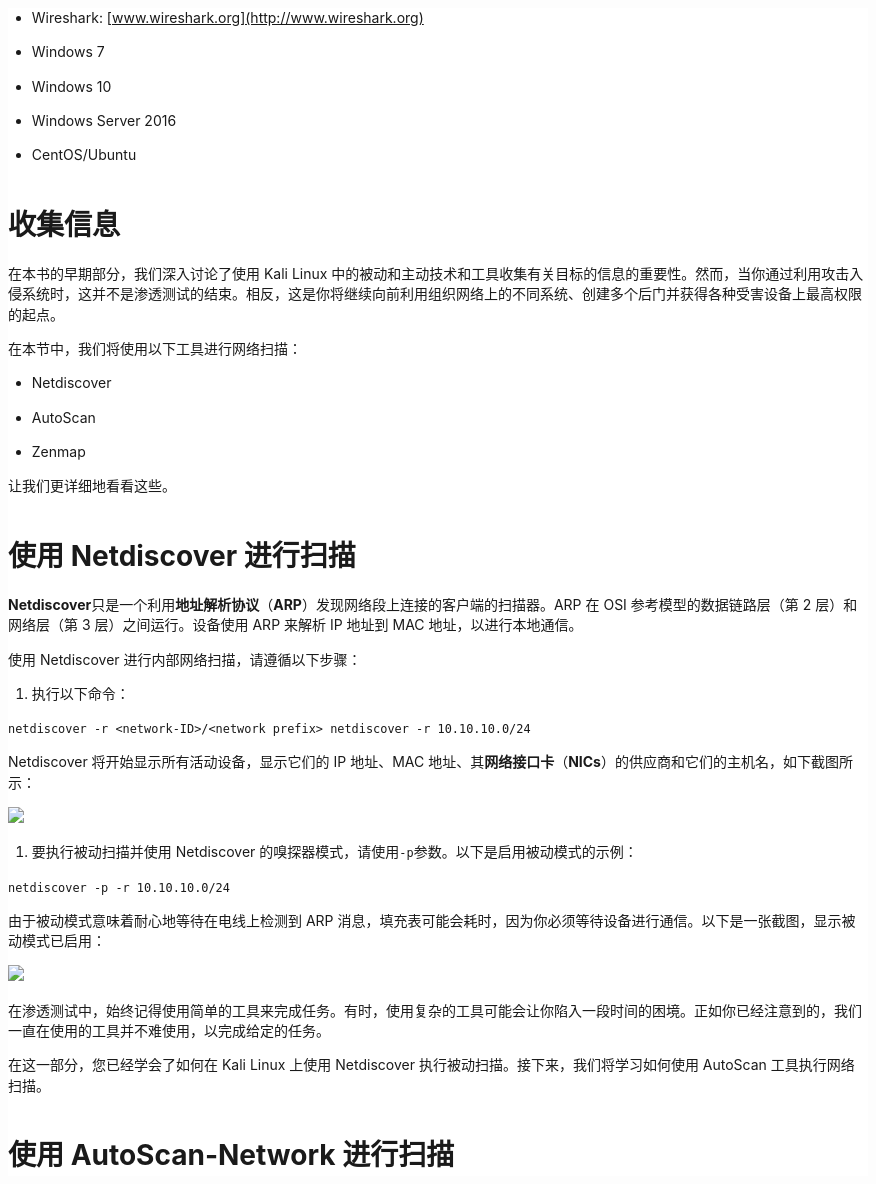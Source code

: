 +   Wireshark: [www.wireshark.org](http://www.wireshark.org)

+   Windows 7

+   Windows 10

+   Windows Server 2016

+   CentOS/Ubuntu

# 收集信息

在本书的早期部分，我们深入讨论了使用 Kali Linux 中的被动和主动技术和工具收集有关目标的信息的重要性。然而，当你通过利用攻击入侵系统时，这并不是渗透测试的结束。相反，这是你将继续向前利用组织网络上的不同系统、创建多个后门并获得各种受害设备上最高权限的起点。

在本节中，我们将使用以下工具进行网络扫描：

+   Netdiscover

+   AutoScan

+   Zenmap

让我们更详细地看看这些。

# 使用 Netdiscover 进行扫描

**Netdiscover**只是一个利用**地址解析协议**（**ARP**）发现网络段上连接的客户端的扫描器。ARP 在 OSI 参考模型的数据链路层（第 2 层）和网络层（第 3 层）之间运行。设备使用 ARP 来解析 IP 地址到 MAC 地址，以进行本地通信。

使用 Netdiscover 进行内部网络扫描，请遵循以下步骤：

1.  执行以下命令：

```
netdiscover -r <network-ID>/<network prefix> netdiscover -r 10.10.10.0/24
```

Netdiscover 将开始显示所有活动设备，显示它们的 IP 地址、MAC 地址、其**网络接口卡**（**NICs**）的供应商和它们的主机名，如下截图所示：

![](https://github.com/OpenDocCN/freelearn-kali-zh/raw/master/docs/lrn-kali19/img/cc1d780e-ccd2-4f3f-b054-141c3499e331.png)

1.  要执行被动扫描并使用 Netdiscover 的嗅探器模式，请使用`-p`参数。以下是启用被动模式的示例：

```
netdiscover -p -r 10.10.10.0/24
```

由于被动模式意味着耐心地等待在电线上检测到 ARP 消息，填充表可能会耗时，因为你必须等待设备进行通信。以下是一张截图，显示被动模式已启用：

![](https://github.com/OpenDocCN/freelearn-kali-zh/raw/master/docs/lrn-kali19/img/7cc7af6c-a717-4d04-b6a4-9300c0e0c4f2.png)

在渗透测试中，始终记得使用简单的工具来完成任务。有时，使用复杂的工具可能会让你陷入一段时间的困境。正如你已经注意到的，我们一直在使用的工具并不难使用，以完成给定的任务。

在这一部分，您已经学会了如何在 Kali Linux 上使用 Netdiscover 执行被动扫描。接下来，我们将学习如何使用 AutoScan 工具执行网络扫描。

# 使用 AutoScan-Network 进行扫描
